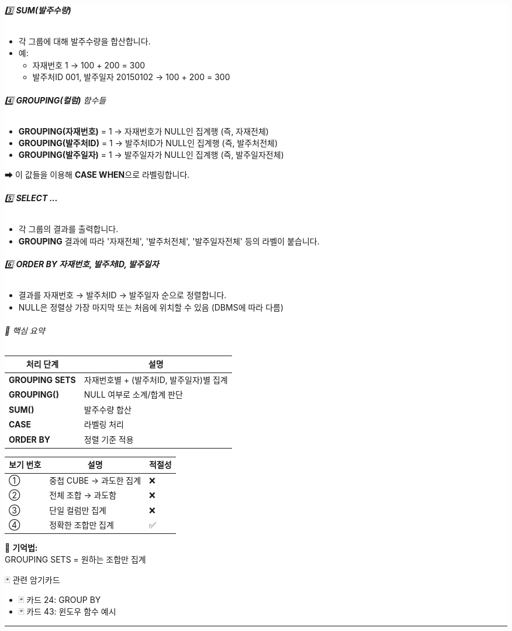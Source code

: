 ###### 3️⃣ **SUM(발주수량)**

- 각 그룹에 대해 발주수량을 합산합니다.
- 예:
  - 자재번호 1 → 100 + 200 = 300
  - 발주처ID 001, 발주일자 20150102 → 100 + 200 = 300

###### 4️⃣ **GROUPING(컬럼)** 함수들

- **GROUPING(자재번호)** = 1 → 자재번호가 NULL인 집계행 (즉, 자재전체)
- **GROUPING(발주처ID)** = 1 → 발주처ID가 NULL인 집계행 (즉, 발주처전체)
- **GROUPING(발주일자)** = 1 → 발주일자가 NULL인 집계행 (즉, 발주일자전체)

➡ 이 값들을 이용해 **CASE WHEN**으로 라벨링합니다.

###### 5️⃣ **SELECT ...**

- 각 그룹의 결과를 출력합니다.
- **GROUPING** 결과에 따라 '자재전체', '발주처전체', '발주일자전체' 등의 라벨이 붙습니다.

###### 6️⃣ **ORDER BY 자재번호, 발주처ID, 발주일자**

- 결과를 자재번호 → 발주처ID → 발주일자 순으로 정렬합니다.
- NULL은 정렬상 가장 마지막 또는 처음에 위치할 수 있음 (DBMS에 따라 다름)

###### 📌 핵심 요약

| 처리 단계 | 설명 |
|-----------|------|
| **GROUPING SETS** | 자재번호별 + (발주처ID, 발주일자)별 집계 |
| **GROUPING()** | NULL 여부로 소계/합계 판단 |
| **SUM()** | 발주수량 합산 |
| **CASE** | 라벨링 처리 |
| **ORDER BY** | 정렬 기준 적용 |
 
| 보기 번호 | 설명 | 적절성 |
|-----------|-------------------------------|--------|
| ① | 중첩 CUBE → 과도한 집계 | ❌ |
| ② | 전체 조합 → 과도함 | ❌ |
| ③ | 단일 컬럼만 집계 | ❌ |
| ④ | 정확한 조합만 집계 | ✅ |

🧠 **기억법:**  
GROUPING SETS = 원하는 조합만 집계

🃏 관련 암기카드  
- 🃏 카드 24: GROUP BY  
- 🃏 카드 43: 윈도우 함수 예시


---
